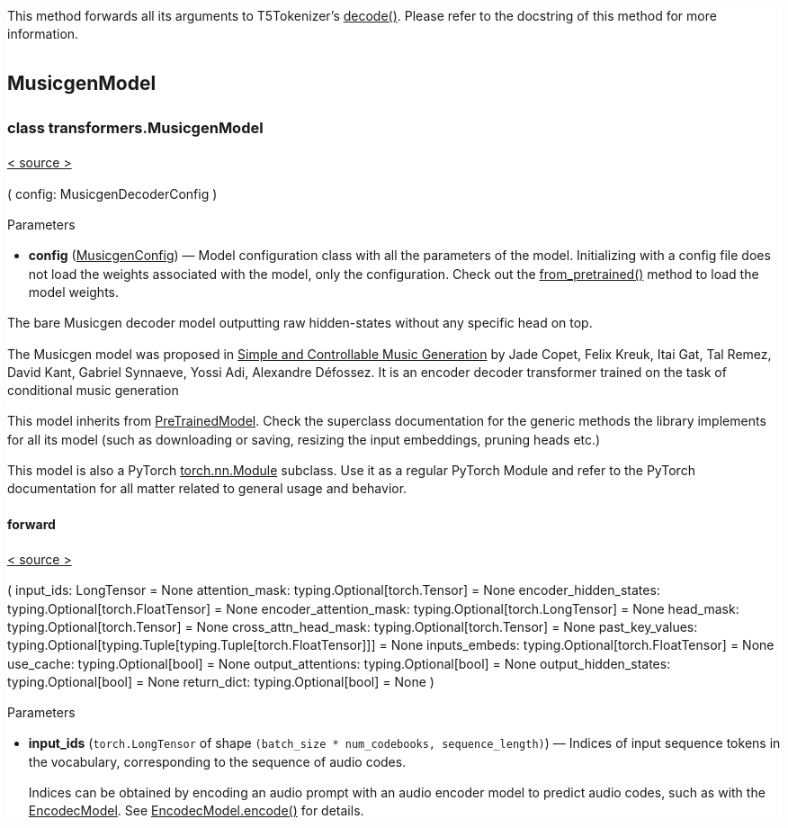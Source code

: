 This method forwards all its arguments to T5Tokenizer’s [decode()](/docs/transformers/v4.34.0/en/model_doc/speecht5#transformers.SpeechT5Tokenizer.decode). Please refer to the docstring of this method for more information.

## MusicgenModel

### class transformers.MusicgenModel

[< source \>](https://github.com/huggingface/transformers/blob/v4.34.0/src/transformers/models/musicgen/modeling_musicgen.py#L898)

( config: MusicgenDecoderConfig )

Parameters

-   **config** ([MusicgenConfig](/docs/transformers/v4.34.0/en/model_doc/musicgen#transformers.MusicgenConfig)) — Model configuration class with all the parameters of the model. Initializing with a config file does not load the weights associated with the model, only the configuration. Check out the [from\_pretrained()](/docs/transformers/v4.34.0/en/main_classes/model#transformers.PreTrainedModel.from_pretrained) method to load the model weights.

The bare Musicgen decoder model outputting raw hidden-states without any specific head on top.

The Musicgen model was proposed in [Simple and Controllable Music Generation](https://arxiv.org/abs/2306.05284) by Jade Copet, Felix Kreuk, Itai Gat, Tal Remez, David Kant, Gabriel Synnaeve, Yossi Adi, Alexandre Défossez. It is an encoder decoder transformer trained on the task of conditional music generation

This model inherits from [PreTrainedModel](/docs/transformers/v4.34.0/en/main_classes/model#transformers.PreTrainedModel). Check the superclass documentation for the generic methods the library implements for all its model (such as downloading or saving, resizing the input embeddings, pruning heads etc.)

This model is also a PyTorch [torch.nn.Module](https://pytorch.org/docs/stable/nn.html#torch.nn.Module) subclass. Use it as a regular PyTorch Module and refer to the PyTorch documentation for all matter related to general usage and behavior.

#### forward

[< source \>](https://github.com/huggingface/transformers/blob/v4.34.0/src/transformers/models/musicgen/modeling_musicgen.py#L914)

( input\_ids: LongTensor = None attention\_mask: typing.Optional\[torch.Tensor\] = None encoder\_hidden\_states: typing.Optional\[torch.FloatTensor\] = None encoder\_attention\_mask: typing.Optional\[torch.LongTensor\] = None head\_mask: typing.Optional\[torch.Tensor\] = None cross\_attn\_head\_mask: typing.Optional\[torch.Tensor\] = None past\_key\_values: typing.Optional\[typing.Tuple\[typing.Tuple\[torch.FloatTensor\]\]\] = None inputs\_embeds: typing.Optional\[torch.FloatTensor\] = None use\_cache: typing.Optional\[bool\] = None output\_attentions: typing.Optional\[bool\] = None output\_hidden\_states: typing.Optional\[bool\] = None return\_dict: typing.Optional\[bool\] = None )

Parameters

-   **input\_ids** (`torch.LongTensor` of shape `(batch_size * num_codebooks, sequence_length)`) — Indices of input sequence tokens in the vocabulary, corresponding to the sequence of audio codes.
    
    Indices can be obtained by encoding an audio prompt with an audio encoder model to predict audio codes, such as with the [EncodecModel](/docs/transformers/v4.34.0/en/model_doc/encodec#transformers.EncodecModel). See [EncodecModel.encode()](/docs/transformers/v4.34.0/en/model_doc/encodec#transformers.EncodecModel.encode) for details.
    